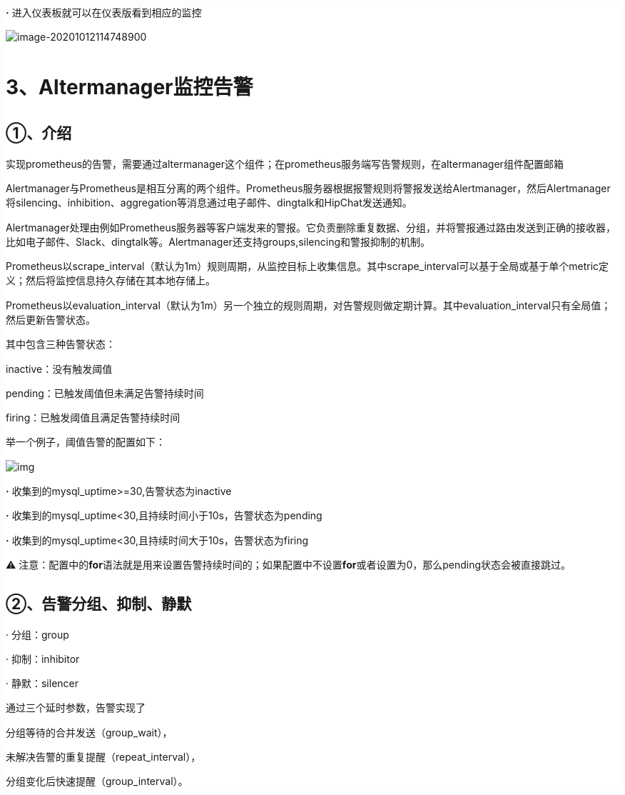 **·**    进入仪表板就可以在仪表版看到相应的监控

![image-20201012114748900](prometheus%E7%9A%84%E6%90%AD%E5%BB%BA%E5%8F%8A%E4%BD%BF%E7%94%A8.assets/image-20201012114748900.png)

# 3、Altermanager监控告警

## ①、介绍

​		实现prometheus的告警，需要通过altermanager这个组件；在prometheus服务端写告警规则，在altermanager组件配置邮箱

Alertmanager与Prometheus是相互分离的两个组件。Prometheus服务器根据报警规则将警报发送给Alertmanager，然后Alertmanager将silencing、inhibition、aggregation等消息通过电子邮件、dingtalk和HipChat发送通知。

Alertmanager处理由例如Prometheus服务器等客户端发来的警报。它负责删除重复数据、分组，并将警报通过路由发送到正确的接收器，比如电子邮件、Slack、dingtalk等。Alertmanager还支持groups,silencing和警报抑制的机制。



​		Prometheus以scrape_interval（默认为1m）规则周期，从监控目标上收集信息。其中scrape_interval可以基于全局或基于单个metric定义；然后将监控信息持久存储在其本地存储上。

Prometheus以evaluation_interval（默认为1m）另一个独立的规则周期，对告警规则做定期计算。其中evaluation_interval只有全局值；然后更新告警状态。

其中包含三种告警状态：

inactive：没有触发阈值

pending：已触发阈值但未满足告警持续时间

firing：已触发阈值且满足告警持续时间

举一个例子，阈值告警的配置如下：

![img](prometheus%E7%9A%84%E6%90%AD%E5%BB%BA%E5%8F%8A%E4%BD%BF%E7%94%A8.assets/webp) 

**·** 收集到的mysql_uptime>=30,告警状态为inactive

**·** 收集到的mysql_uptime<30,且持续时间小于10s，告警状态为pending

**·** 收集到的mysql_uptime<30,且持续时间大于10s，告警状态为firing

⚠ 注意：配置中的**for**语法就是用来设置告警持续时间的；如果配置中不设置**for**或者设置为0，那么pending状态会被直接跳过。

## ②、告警分组、抑制、静默

 · 分组：group

· 抑制：inhibitor

· 静默：silencer

 通过三个延时参数，告警实现了

 分组等待的合并发送（group_wait），

未解决告警的重复提醒（repeat_interval），

分组变化后快速提醒（group_interval）。 
